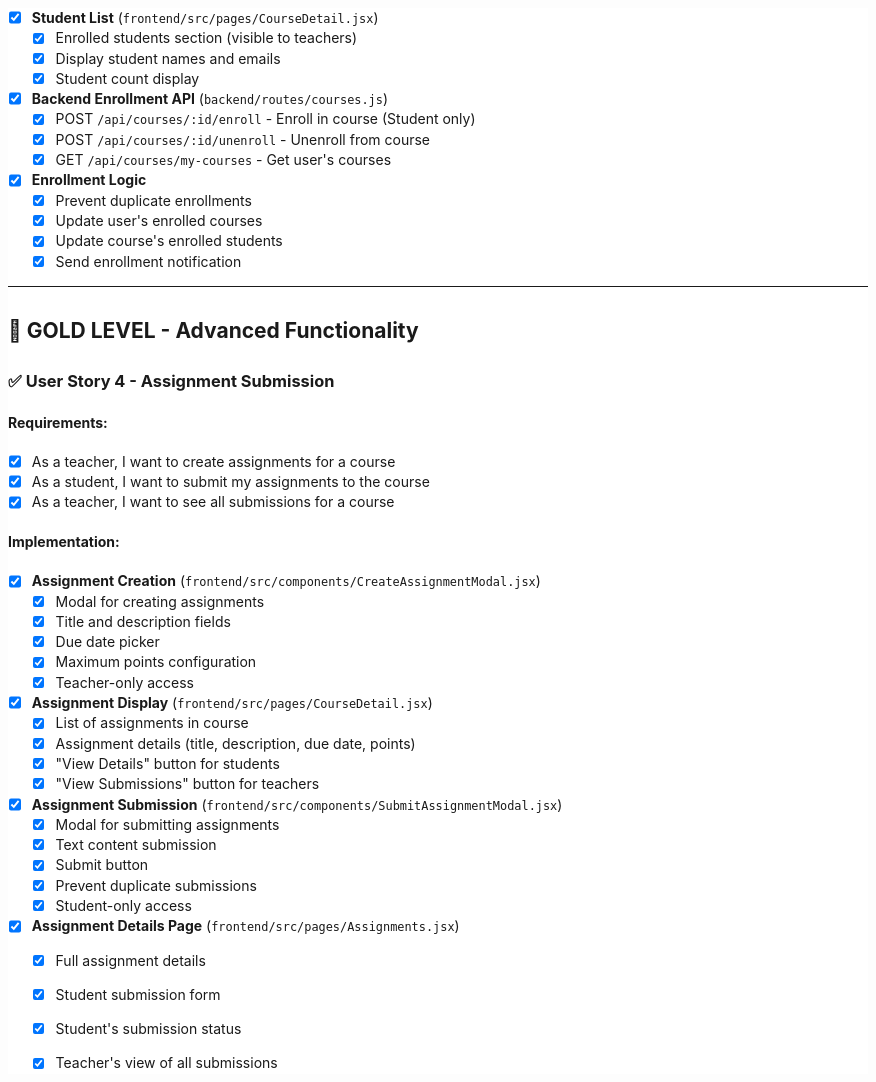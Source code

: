 - [x] **Student List** (`frontend/src/pages/CourseDetail.jsx`)
  - [x] Enrolled students section (visible to teachers)
  - [x] Display student names and emails
  - [x] Student count display
  
- [x] **Backend Enrollment API** (`backend/routes/courses.js`)
  - [x] POST `/api/courses/:id/enroll` - Enroll in course (Student only)
  - [x] POST `/api/courses/:id/unenroll` - Unenroll from course
  - [x] GET `/api/courses/my-courses` - Get user's courses
  
- [x] **Enrollment Logic**
  - [x] Prevent duplicate enrollments
  - [x] Update user's enrolled courses
  - [x] Update course's enrolled students
  - [x] Send enrollment notification

---

## 🥇 GOLD LEVEL - Advanced Functionality

### ✅ User Story 4 - Assignment Submission

#### Requirements:
- [x] As a teacher, I want to create assignments for a course
- [x] As a student, I want to submit my assignments to the course
- [x] As a teacher, I want to see all submissions for a course

#### Implementation:
- [x] **Assignment Creation** (`frontend/src/components/CreateAssignmentModal.jsx`)
  - [x] Modal for creating assignments
  - [x] Title and description fields
  - [x] Due date picker
  - [x] Maximum points configuration
  - [x] Teacher-only access
  
- [x] **Assignment Display** (`frontend/src/pages/CourseDetail.jsx`)
  - [x] List of assignments in course
  - [x] Assignment details (title, description, due date, points)
  - [x] "View Details" button for students
  - [x] "View Submissions" button for teachers
  
- [x] **Assignment Submission** (`frontend/src/components/SubmitAssignmentModal.jsx`)
  - [x] Modal for submitting assignments
  - [x] Text content submission
  - [x] Submit button
  - [x] Prevent duplicate submissions
  - [x] Student-only access
  
- [x] **Assignment Details Page** (`frontend/src/pages/Assignments.jsx`)
  - [x] Full assignment details
  - [x] Student submission form
  - [x] Student's submission status
  - [x] Teacher's view of all submissions
  